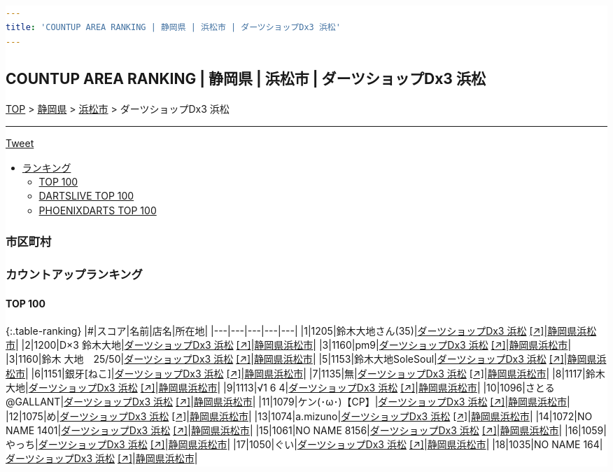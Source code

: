 ```yaml
---
title: 'COUNTUP AREA RANKING | 静岡県 | 浜松市 | ダーツショップDx3 浜松'
---
```

## COUNTUP AREA RANKING | 静岡県 | 浜松市 | ダーツショップDx3 浜松

[TOP](/darts/rank/) > [静岡県](/darts/rank/静岡県/) > [浜松市](/darts/rank/静岡県/浜松市/) > ダーツショップDx3 浜松

___

<a href="https://twitter.com/share?ref_src=twsrc%5Etfw" data-text="COUNTUP AREA RANKING | 静岡県浜松市ダーツショップDx3 浜松" class="twitter-share-button" data-hashtags="DARTSLIVE,PHOENIXDARTS,darts,ダーツ" data-show-count="false">Tweet</a>

* [ランキング](#カウントアップランキング)
    * [TOP 100](#top-100)
    * [DARTSLIVE TOP 100](#dartslive-top-100)
    * [PHOENIXDARTS TOP 100](#phoenixdarts-top-100)

### 市区町村

<ul>

</ul>

### カウントアップランキング

#### TOP 100



{:.table-ranking}
|#|スコア|名前|店名|所在地|
|---|---|---|---|---|
|1|1205|<span class="rank-name-dl">鈴木大地さん(35)</span>|<a href="/darts/rank/shops/5b479306ac64f37928032249b44395af.html">ダーツショップDx3 浜松</a> <a href="https://search.dartslive.com/jp/shop/5b479306ac64f37928032249b44395af">[↗]</a>|<a href="/darts/rank/静岡県/浜松市">静岡県浜松市</a>|
|2|1200|<span class="rank-name-dl">D×3 鈴木大地</span>|<a href="/darts/rank/shops/5b479306ac64f37928032249b44395af.html">ダーツショップDx3 浜松</a> <a href="https://search.dartslive.com/jp/shop/5b479306ac64f37928032249b44395af">[↗]</a>|<a href="/darts/rank/静岡県/浜松市">静岡県浜松市</a>|
|3|1160|<span class="rank-name-dl">pm9</span>|<a href="/darts/rank/shops/5b479306ac64f37928032249b44395af.html">ダーツショップDx3 浜松</a> <a href="https://search.dartslive.com/jp/shop/5b479306ac64f37928032249b44395af">[↗]</a>|<a href="/darts/rank/静岡県/浜松市">静岡県浜松市</a>|
|3|1160|<span class="rank-name-dl">鈴木 大地　25/50</span>|<a href="/darts/rank/shops/5b479306ac64f37928032249b44395af.html">ダーツショップDx3 浜松</a> <a href="https://search.dartslive.com/jp/shop/5b479306ac64f37928032249b44395af">[↗]</a>|<a href="/darts/rank/静岡県/浜松市">静岡県浜松市</a>|
|5|1153|<span class="rank-name-dl">鈴木大地SoleSoul</span>|<a href="/darts/rank/shops/5b479306ac64f37928032249b44395af.html">ダーツショップDx3 浜松</a> <a href="https://search.dartslive.com/jp/shop/5b479306ac64f37928032249b44395af">[↗]</a>|<a href="/darts/rank/静岡県/浜松市">静岡県浜松市</a>|
|6|1151|<span class="rank-name-dl">銀牙[ねこ]</span>|<a href="/darts/rank/shops/5b479306ac64f37928032249b44395af.html">ダーツショップDx3 浜松</a> <a href="https://search.dartslive.com/jp/shop/5b479306ac64f37928032249b44395af">[↗]</a>|<a href="/darts/rank/静岡県/浜松市">静岡県浜松市</a>|
|7|1135|<span class="rank-name-dl">無</span>|<a href="/darts/rank/shops/5b479306ac64f37928032249b44395af.html">ダーツショップDx3 浜松</a> <a href="https://search.dartslive.com/jp/shop/5b479306ac64f37928032249b44395af">[↗]</a>|<a href="/darts/rank/静岡県/浜松市">静岡県浜松市</a>|
|8|1117|<span class="rank-name-dl">鈴木 大地</span>|<a href="/darts/rank/shops/5b479306ac64f37928032249b44395af.html">ダーツショップDx3 浜松</a> <a href="https://search.dartslive.com/jp/shop/5b479306ac64f37928032249b44395af">[↗]</a>|<a href="/darts/rank/静岡県/浜松市">静岡県浜松市</a>|
|9|1113|<span class="rank-name-dl">√1 6 4</span>|<a href="/darts/rank/shops/5b479306ac64f37928032249b44395af.html">ダーツショップDx3 浜松</a> <a href="https://search.dartslive.com/jp/shop/5b479306ac64f37928032249b44395af">[↗]</a>|<a href="/darts/rank/静岡県/浜松市">静岡県浜松市</a>|
|10|1096|<span class="rank-name-dl">さとる@GALLANT</span>|<a href="/darts/rank/shops/5b479306ac64f37928032249b44395af.html">ダーツショップDx3 浜松</a> <a href="https://search.dartslive.com/jp/shop/5b479306ac64f37928032249b44395af">[↗]</a>|<a href="/darts/rank/静岡県/浜松市">静岡県浜松市</a>|
|11|1079|<span class="rank-name-dl">ケン(･ω･)【CP】</span>|<a href="/darts/rank/shops/5b479306ac64f37928032249b44395af.html">ダーツショップDx3 浜松</a> <a href="https://search.dartslive.com/jp/shop/5b479306ac64f37928032249b44395af">[↗]</a>|<a href="/darts/rank/静岡県/浜松市">静岡県浜松市</a>|
|12|1075|<span class="rank-name-dl">め</span>|<a href="/darts/rank/shops/5b479306ac64f37928032249b44395af.html">ダーツショップDx3 浜松</a> <a href="https://search.dartslive.com/jp/shop/5b479306ac64f37928032249b44395af">[↗]</a>|<a href="/darts/rank/静岡県/浜松市">静岡県浜松市</a>|
|13|1074|<span class="rank-name-dl">a.mizuno</span>|<a href="/darts/rank/shops/5b479306ac64f37928032249b44395af.html">ダーツショップDx3 浜松</a> <a href="https://search.dartslive.com/jp/shop/5b479306ac64f37928032249b44395af">[↗]</a>|<a href="/darts/rank/静岡県/浜松市">静岡県浜松市</a>|
|14|1072|<span class="rank-name-dl">NO NAME 1401</span>|<a href="/darts/rank/shops/5b479306ac64f37928032249b44395af.html">ダーツショップDx3 浜松</a> <a href="https://search.dartslive.com/jp/shop/5b479306ac64f37928032249b44395af">[↗]</a>|<a href="/darts/rank/静岡県/浜松市">静岡県浜松市</a>|
|15|1061|<span class="rank-name-dl">NO NAME 8156</span>|<a href="/darts/rank/shops/5b479306ac64f37928032249b44395af.html">ダーツショップDx3 浜松</a> <a href="https://search.dartslive.com/jp/shop/5b479306ac64f37928032249b44395af">[↗]</a>|<a href="/darts/rank/静岡県/浜松市">静岡県浜松市</a>|
|16|1059|<span class="rank-name-dl">やっち</span>|<a href="/darts/rank/shops/5b479306ac64f37928032249b44395af.html">ダーツショップDx3 浜松</a> <a href="https://search.dartslive.com/jp/shop/5b479306ac64f37928032249b44395af">[↗]</a>|<a href="/darts/rank/静岡県/浜松市">静岡県浜松市</a>|
|17|1050|<span class="rank-name-dl">ぐい</span>|<a href="/darts/rank/shops/5b479306ac64f37928032249b44395af.html">ダーツショップDx3 浜松</a> <a href="https://search.dartslive.com/jp/shop/5b479306ac64f37928032249b44395af">[↗]</a>|<a href="/darts/rank/静岡県/浜松市">静岡県浜松市</a>|
|18|1035|<span class="rank-name-dl">NO NAME 164</span>|<a href="/darts/rank/shops/5b479306ac64f37928032249b44395af.html">ダーツショップDx3 浜松</a> <a href="https://search.dartslive.com/jp/shop/5b479306ac64f37928032249b44395af">[↗]</a>|<a href="/darts/rank/静岡県/浜松市">静岡県浜松市</a>|